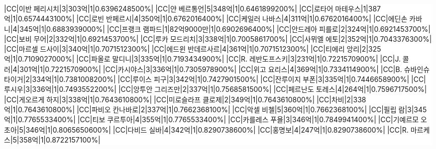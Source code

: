 |CC|이반 페리시치|3|303억|1|0.6396248500%|
|CC|얀 베르통언|5|348억|1|0.6461899200%|
|CC|로타어 마테우스|1|387억|1|0.6574443100%|
|CC|로빈 반페르시|4|350억|1|0.6762016400%|
|CC|케일러 나바스|4|311억|1|0.6762016400%|
|CC|에딘손 카바니|4|345억|1|0.6883939000%|
|CC|프랭크 램파드|1|82억9000만|1|0.6902696400%|
|CC|안드레아 피를로|2|324억|1|0.6921453700%|
|CC|보비 무어|2|332억|1|0.6921453700%|
|CC|루카 모드리치|3|338억|1|0.7005861700%|
|CC|사뮈엘 에토|2|352억|1|0.7043376300%|
|CC|마르셀 드사이|3|340억|1|0.7071512300%|
|CC|에드윈 반데르사르|4|361억|1|0.7071512300%|
|CC|티에리 앙리|2|325억|1|0.7109027000%|
|CC|파올로 말디니|3|335억|1|0.7193434900%|
|CC|R. 레반도프스키|3|231억|1|0.7221570900%|
|CC|J. 콜러|4|301억|1|0.7221570900%|
|CC|카시야스|3|336억|1|0.7305978900%|
|CC|위고 요리스|4|369억|1|0.7334114900%|
|CC|B. 슈바인슈타이거|2|334억|1|0.7381008200%|
|CC|루이스 피구|3|342억|1|0.7427901500%|
|CC|잔루이지 부폰|3|335억|1|0.7446658900%|
|CC|루시우|3|336억|1|0.7493552200%|
|CC|앙투안 그리즈만|2|337억|1|0.7568581500%|
|CC|페르난도 토레스|4|264억|1|0.7596717500%|
|CC|게오르게 하지|3|338억|1|0.7643610800%|
|CC|미로슬라프 클로제|2|349억|1|0.7643610800%|
|CC|차비|2|338억|1|0.7643610800%|
|CC|파비오 칸나바로|2|337억|1|0.7662368100%|
|CC|악셀 비첼|5|360억|1|0.7662368100%|
|CC|필립 람|3|345억|1|0.7765533400%|
|CC|티보 쿠르투아|4|355억|1|0.7765533400%|
|CC|카를레스 푸욜|3|346억|1|0.7849941400%|
|CC|기예르모 오초아|5|346억|1|0.8065650600%|
|CC|다비드 실바|4|342억|1|0.8290738600%|
|CC|홍명보|4|247억|1|0.8290738600%|
|CC|R. 마르케스|5|358억|1|0.8722157100%|